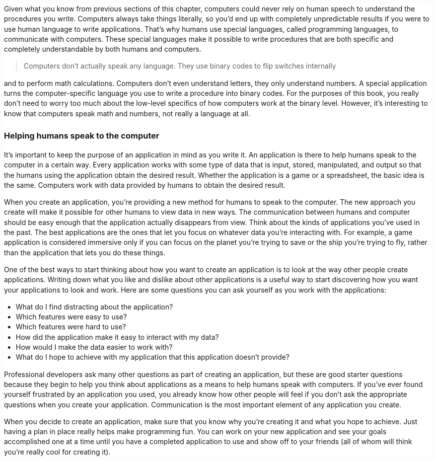 Given what you know from previous sections of this chapter, computers could never rely on human speech to understand the procedures you write. Computers always take things literally, so you’d end up with completely unpredictable results if you were to use human language to write applications. That’s why humans use special languages, called programming languages, to communicate with computers. These special languages make it possible to write procedures that are both specific and completely understandable by both humans and computers.

> Computers don’t actually speak any language. They use binary codes to flip switches internally

&#x20;and to perform math calculations. Computers don’t even understand letters, they only understand numbers. A special application turns the computer-specific language you use to write a procedure into binary codes. For the purposes of this book, you really don’t need to worry too much about the low-level specifics of how computers work at the binary level. However, it’s interesting to know that computers speak math and numbers, not really a language at all.

### Helping humans speak to the computer <a href="#h.qlz7bw3i8ca1" id="h.qlz7bw3i8ca1"></a>

It’s important to keep the purpose of an application in mind as you write it. An application is there to help humans speak to the computer in a certain way. Every application works with some type of data that is input, stored, manipulated, and output so that the humans using the application obtain the desired result. Whether the application is a game or a spreadsheet, the basic idea is the same. Computers work with data provided by humans to obtain the desired result.

When you create an application, you’re providing a new method for humans to speak to the computer. The new approach you create will make it possible for other humans to view data in new ways. The communication between humans and computer should be easy enough that the application actually disappears from view. Think about the kinds of applications you’ve used in the past. The best applications are the ones that let you focus on whatever data you’re interacting with. For example, a game application is considered immersive only if you can focus on the planet you’re trying to save or the ship you’re trying to fly, rather than the application that lets you do these things.

One of the best ways to start thinking about how you want to create an application is to look at the way other people create applications. Writing down what you like and dislike about other applications is a useful way to start discovering how you want your applications to look and work. Here are some questions you can ask yourself as you work with the applications:

* What do I find distracting about the application?
* Which features were easy to use?
* Which features were hard to use?
* How did the application make it easy to interact with my data?
* How would I make the data easier to work with?
* What do I hope to achieve with my application that this application doesn’t provide?

Professional developers ask many other questions as part of creating an application, but these are good starter questions because they begin to help you think about applications as a means to help humans speak with computers. If you’ve ever found yourself frustrated by an application you used, you already know how other people will feel if you don’t ask the appropriate questions when you create your application. Communication is the most important element of any application you create.

When you decide to create an application, make sure that you know why you’re creating it and what you hope to achieve. Just having a plan in place really helps make programming fun. You can work on your new application and see your goals accomplished one at a time until you have a completed application to use and show off to your friends (all of whom will think you’re really cool for creating it).

